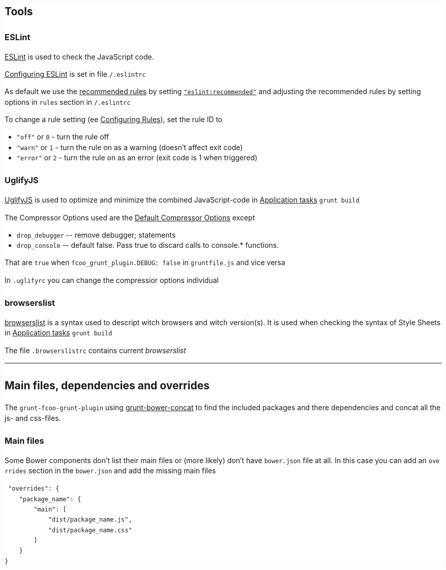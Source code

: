 ## Tools

### ESLint
[ESLint][eslint] is used to check the JavaScript code.

[Configuring ESLint](http://eslint.org/docs/user-guide/configuring) is set in file `/.eslintrc`

As default we use the [recommended rules](http://eslint.org/docs/rules/) by setting [`"eslint:recommended"`](http://eslint.org/docs/user-guide/configuring#using-eslintrecommended) and adjusting the recommended rules by setting options in `rules` section in `/.eslintrc`

To change a rule setting (ee [Configuring Rules](http://eslint.org/docs/user-guide/configuring#configuring-rules)), set the rule ID to

- `"off"` or `0` - turn the rule off
- `"warn"` or `1` - turn the rule on as a warning (doesn’t affect exit code)
- `"error"` or `2` - turn the rule on as an error (exit code is 1 when triggered)

### UglifyJS

[UglifyJS][uglify] is used to optimize and minimize the combined JavaScript-code in [Application tasks](#application-task) `grunt build`

The Compressor Options used are the [Default Compressor Options](https://github.com/mishoo/UglifyJS2#compressor-options) except 

- `drop_debugger` -- remove debugger; statements
- `drop_console` -- default false. Pass true to discard calls to console.* functions.

That are `true` when `fcoo_grunt_plugin.DEBUG: false` in `gruntfile.js` and vice versa

In `.uglifyrc` you can change the compressior options individual 

### browserslist 
[browserslist](https://github.com/ai/browserslist) is a syntax used to descript witch browsers and witch version(s). It is used when checking the syntax of Style Sheets in [Application tasks](#application-task) `grunt build`

The file `.browserslistrc` contains current *browserslist*


<a name="dependencies"></a>

---
## Main files, dependencies and overrides
The `grunt-fcoo-grunt-plugin` using [grunt-bower-concat][] to find the included packages and there dependencies and concat all the js- and css-files.

### Main files
Some Bower components don’t list their main files or (more likely) don’t have `bower.json` file at all. 
In this case you can add an `overrides` section in the `bower.json` and add the missing main files

	 "overrides": {
		"package_name": {
      		"main": [
        		"dist/package_name.js",
        		"dist/package_name.css"
      		]
    	}
	}


[grunt-init]: http://gruntjs.com/project-scaffolding
[fcoo-web-dev]: https://github.com/FCOO/fcoo-web-dev
[grunt]: https://gruntjs.com
[git]: https://git-scm.com
[github]: https://github.com
[grunt_setup.json]: #grunt_setupjson
[grunt-bower-concat]: https://www.npmjs.com/package/grunt-bower-concat
[eslint]: http://eslint.org/
[uglify]: https://github.com/gruntjs/grunt-contrib-uglify